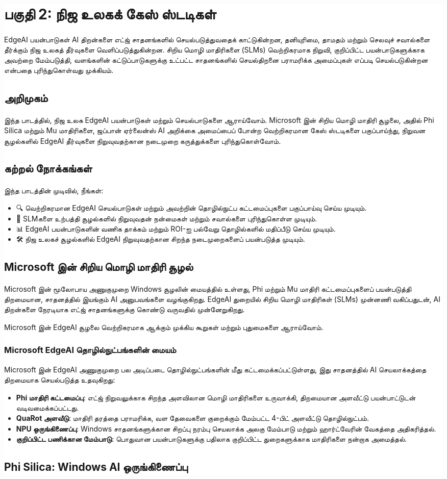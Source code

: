 
# பகுதி 2: நிஜ உலகக் கேஸ் ஸ்டடிகள்

EdgeAI பயன்பாடுகள் AI திறன்களை எட்ஜ் சாதனங்களில் செயல்படுத்துவதைக் காட்டுகின்றன, தனியுரிமை, தாமதம் மற்றும் செலவுச் சவால்களை தீர்க்கும் நிஜ உலகத் தீர்வுகளை வெளிப்படுத்துகின்றன. சிறிய மொழி மாதிரிகளை (SLMs) வெற்றிகரமாக நிறுவி, குறிப்பிட்ட பயன்பாடுகளுக்காக அவற்றை மேம்படுத்தி, வளங்களின் கட்டுப்பாடுகளுக்கு உட்பட்ட சாதனங்களில் செயல்திறனை பராமரிக்க அமைப்புகள் எப்படி செயல்படுகின்றன என்பதை புரிந்துகொள்வது முக்கியம்.

## அறிமுகம்

இந்த பாடத்தில், நிஜ உலக EdgeAI பயன்பாடுகள் மற்றும் செயல்பாடுகளை ஆராய்வோம். Microsoft இன் சிறிய மொழி மாதிரி சூழலை, அதில் Phi Silica மற்றும் Mu மாதிரிகளை, ஜப்பான் ஏர்லைன்ஸ் AI அறிக்கை அமைப்பைப் போன்ற வெற்றிகரமான கேஸ் ஸ்டடிகளை பகுப்பாய்ந்து, நிறுவன சூழல்களில் EdgeAI தீர்வுகளை நிறுவுவதற்கான நடைமுறை கருத்துக்களை புரிந்துகொள்வோம்.

## கற்றல் நோக்கங்கள்

இந்த பாடத்தின் முடிவில், நீங்கள்:

- 🔍 வெற்றிகரமான EdgeAI செயல்பாடுகள் மற்றும் அவற்றின் தொழில்நுட்ப கட்டமைப்புகளை பகுப்பாய்வு செய்ய முடியும்.
- 🔧 SLMகளை உற்பத்தி சூழல்களில் நிறுவுவதன் நன்மைகள் மற்றும் சவால்களை புரிந்துகொள்ள முடியும்.
- 📊 EdgeAI பயன்பாடுகளின் வணிக தாக்கம் மற்றும் ROI-ஐ பல்வேறு தொழில்களில் மதிப்பீடு செய்ய முடியும்.
- 🛠️ நிஜ உலகச் சூழல்களில் EdgeAI நிறுவுவதற்கான சிறந்த நடைமுறைகளைப் பயன்படுத்த முடியும்.

## Microsoft இன் சிறிய மொழி மாதிரி சூழல்

Microsoft இன் மூலோபாய அணுகுமுறை Windows சூழலின் மையத்தில் உள்ளது, Phi மற்றும் Mu மாதிரி கட்டமைப்புகளைப் பயன்படுத்தி திறமையான, சாதனத்தில் இயங்கும் AI அனுபவங்களை வழங்குகிறது. EdgeAI துறையில் சிறிய மொழி மாதிரிகள் (SLMs) முன்னணி வகிப்பதுடன், AI திறன்களை நேரடியாக எட்ஜ் சாதனங்களுக்கு கொண்டு வருவதில் முன்னேறுகிறது.

Microsoft இன் EdgeAI சூழலை வெற்றிகரமாக ஆக்கும் முக்கிய கூறுகள் மற்றும் புதுமைகளை ஆராய்வோம்.

### Microsoft EdgeAI தொழில்நுட்பங்களின் மையம்

Microsoft இன் EdgeAI அணுகுமுறை பல அடிப்படை தொழில்நுட்பங்களின் மீது கட்டமைக்கப்பட்டுள்ளது, இது சாதனத்தில் AI செயலாக்கத்தை திறமையாக செயல்படுத்த உதவுகிறது:

- **Phi மாதிரி கட்டமைப்பு**: எட்ஜ் நிறுவலுக்காக சிறந்த அளவிலான மொழி மாதிரிகளை உருவாக்கி, திறமையான அளவீட்டு பயன்பாட்டுடன் வடிவமைக்கப்பட்டது.
- **QuaRot அளவீடு**: மாதிரி தரத்தை பராமரிக்க, வள தேவைகளை குறைக்கும் மேம்பட்ட 4-பிட் அளவீட்டு தொழில்நுட்பம்.
- **NPU ஒருங்கிணைப்பு**: Windows சாதனங்களுக்கான சிறப்பு நரம்பு செயலாக்க அலகு மேம்பாடு மற்றும் ஹார்ட்வேரின் வேகத்தை அதிகரித்தல்.
- **குறிப்பிட்ட பணிக்கான மேம்பாடு**: பொதுவான பயன்பாடுகளுக்கு பதிலாக குறிப்பிட்ட துறைகளுக்காக மாதிரிகளை நன்றாக அமைத்தல்.

## Phi Silica: Windows AI ஒருங்கிணைப்பு

